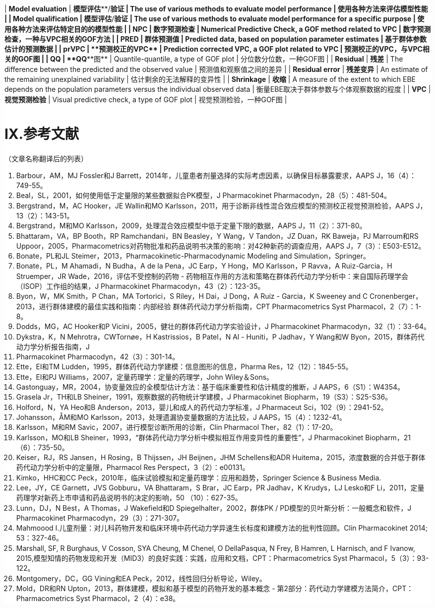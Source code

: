 | **Model evaluation**    | **模型评估****/****验证**      | The use of various methods to evaluate model performance     | 使用各种方法来评估模型性能                                   |
| **Model qualification** | **模型评估****/****验证**      | The use of various methods to evaluate model performance for a   specific purpose | 使用各种方法来评估特定目的的模型性能                         |
| **NPC**                 | **数字预测检查**               | Numerical Predictive Check, a GOF method related to VPC      | 数字预测检查，一种与VPC相关的GOF方法                         |
| **PRED**                | **群体预测值**                 | Predicted data, based on population parameter estimates      | 基于群体参数估计的预测数据                                   |
| **prVPC**               | **预测校正的****VPC**          | Prediction corrected VPC, a GOF plot related to VPC          | 预测校正的VPC，与VPC相关的GOF图                              |
| **QQ**                  | **QQ****图**                   | Quantile-quantile, a type of GOF plot                        | 分位数分位数，一种GOF图                                      |
| **Residual**            | **残差**                       | The difference between the predicted and the observed value  | 预测值和观察值之间的差异                                     |
| **Residual error**      | **残差变异**                   | An estimate of the remaining unexplained variability         | 估计剩余的无法解释的变异性                                   |
| **Shrinkage**           | **收缩**                       | A measure of the extent to which EBE depends on the population   parameters versus the individual observed data | 衡量EBE取决于群体参数与个体观察数据的程度                    |
| **VPC**                 | **视觉预测检验**               | Visual predictive check, a type of GOF plot                  | 视觉预测检验，一种GOF图                                      |


 

 

# Ⅸ.参考文献

（文章名称翻译后的列表）

1. Barbour，AM，MJ Fossler和J Barrett，2014年，儿童患者剂量选择的实际考虑因素，以确保目标暴露要求，AAPS J，16（4）：749-55。
2. Beal，SL，2001，如何使用低于定量限的某些数据拟合PK模型，J Pharmacokinet Pharmacodyn，28（5）：481-504。
3. Bergstrand，M，AC Hooker，JE Wallin和MO Karlsson，2011，用于诊断非线性混合效应模型的预测校正视觉预测检验，AAPS J，13（2）：143-51。
4. Bergstrand，M和MO Karlsson，2009，处理混合效应模型中低于定量下限的数据，AAPS J，11（2）：371-80。
5. Bhattaram，VA，BP Booth，RP Ramchandani，BN Beasley，Y Wang，V Tandon，JZ Duan，RK Baweja，PJ Marroum和RS Uppoor，2005，Pharmacometrics对药物批准和药品说明书决策的影响：对42种新药的调查应用，AAPS J，7（3）：E503-E512。
6. Bonate，PL和JL Steimer，2013，Pharmacokinetic-Pharmacodynamic Modeling and Simulation，Springer。
7. Bonate，PL，M Ahamadi，N Budha，A de la Pena，JC Earp，Y Hong，MO Karlsson，P Ravva，A Ruiz-Garcia，H Struemper，JR Wade，2016，评估不受控制的药物 - 药物相互作用的方法和策略在群体药代动力学分析中：来自国际药理学会（ISOP）工作组的结果，J Pharmacokinet Pharmacodyn，43（2）：123-35。
8. Byon，W，MK Smith，P Chan，MA Tortorici，S Riley，H Dai，J Dong，A Ruiz - Garcia，K Sweeney and C Cronenberger，2013，进行群体建模的最佳实践和指南：内部经验 群体药代动力学分析指南，CPT Pharmacometrics Syst Pharmacol，2（7）：1-8。
9. Dodds，MG，AC Hooker和P Vicini，2005，健壮的群体药代动力学实验设计，J Pharmacokinet Pharmacodyn，32（1）：33-64。
10. Dykstra，K，N Mehrotra，CWTornøe，H Kastrissios，B Patel，N Al - Huniti，P Jadhav，Y Wang和W Byon，2015，群体药代动力学分析报告指南，J
11. Pharmacokinet Pharmacodyn，42（3）：301-14。
12. Ette，EI和TM Ludden，1995，群体药代动力学建模：信息图形的信息，Pharma Res，12（12）：1845-55。
13. Ette，EI和PJ Williams，2007，定量药理学：定量的药理学，John Wiley＆Sons。
14. Gastonguay，MR，2004，协变量效应的全模型估计方法：基于临床重要性和估计精度的推断，J AAPS，6（S1）：W4354。
15. Grasela Jr，TH和LB Sheiner，1991，观察数据的药物统计学建模，J Pharmacokinet Biopharm，19（S3）：S25-S36。
16. Holford，N，YA Heo和B Anderson，2013，婴儿和成人的药代动力学标准，J Pharmaceut Sci，102（9）：2941-52。
17. Johansson，ÅM和MO Karlsson，2013，处理遗漏协变量数据的方法比较，J AAPS，15（4）：1232-41。
18. Karlsson，M和RM Savic，2007，进行模型诊断所用的诊断，Clin Pharmacol Ther，82（1）：17-20。
19. Karlsson，MO和LB Sheiner，1993，“群体药代动力学分析中模拟相互作用变异性的重要性”，J Pharmacokinet Biopharm，21（6）：735-50。
20. Keiser，RJ，RS Jansen，H Rosing，B Thijssen，JH Beijnen，JHM Schellens和ADR Huitema，2015，浓度数据的合并低于群体药代动力学分析中的定量限，Pharmacol Res Perspect，3（2）：e00131。
21. Kimko，HHC和CC Peck，2010年，临床试验模拟和定量药理学：应用和趋势，Springer Science & Business Media.
22. Lee，JY，CE Garnett，JVS Gobburu，VA Bhattaram，S Brar，JC Earp，PR Jadhav，K Krudys，LJ Lesko和F Li，2011，定量药理学对新药上市申请和药品说明书的决定的影响，50 （10）：627-35。
23. Lunn，DJ，N Best，A Thomas，J Wakefield和D Spiegelhalter，2002，群体PK / PD模型的贝叶斯分析：一般概念和软件，J Pharmacokinet Pharmacodyn，29（3）：271-307。
24. Mahmoood I.儿童剂量：对儿科药物开发和临床环境中药代动力学异速生长标度和建模方法的批判性回顾。Clin Pharmacokinet 2014; 53：327-46。
25. Marshall, SF, R Burghaus, V Cosson, SYA Cheung, M Chenel, O DellaPasqua, N Frey, B Hamren, L Harnisch, and F Ivanow, 2015,模型知情的药物发现和开发（MID3）的良好实践：实践，应用和文档，CPT：Pharmacometrics Syst Pharmacol，5（3）：93-122。
26. Montgomery，DC，GG Vining和EA Peck，2012，线性回归分析导论，Wiley。
27. Mold，DR和RN Upton，2013，群体建模，模拟和基于模型的药物开发的基本概念 - 第2部分：药代动力学建模方法简介，CPT：Pharmacometrics Syst Pharmacol，2（4）：e38。